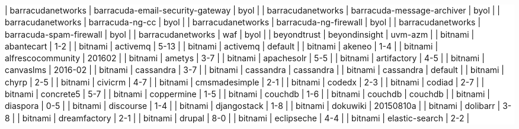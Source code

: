 | barracudanetworks | barracuda-email-security-gateway | byol |
| barracudanetworks | barracuda-message-archiver | byol |
| barracudanetworks | barracuda-ng-cc | byol |
| barracudanetworks | barracuda-ng-firewall | byol |
| barracudanetworks | barracuda-spam-firewall | byol |
| barracudanetworks | waf | byol |
| beyondtrust | beyondinsight | uvm-azm |
| bitnami | abantecart | 1-2 |
| bitnami | activemq | 5-13 |
| bitnami | activemq | default |
| bitnami | akeneo | 1-4 |
| bitnami | alfrescocommunity | 201602 |
| bitnami | ametys | 3-7 |
| bitnami | apachesolr | 5-5 |
| bitnami | artifactory | 4-5 |
| bitnami | canvaslms | 2016-02 |
| bitnami | cassandra | 3-7 |
| bitnami | cassandra | cassandra |
| bitnami | cassandra | default |
| bitnami | chyrp | 2-5 |
| bitnami | civicrm | 4-7 |
| bitnami | cmsmadesimple | 2-1 |
| bitnami | codedx | 2-3 |
| bitnami | codiad | 2-7 |
| bitnami | concrete5 | 5-7 |
| bitnami | coppermine | 1-5 |
| bitnami | couchdb | 1-6 |
| bitnami | couchdb | couchdb |
| bitnami | diaspora | 0-5 |
| bitnami | discourse | 1-4 |
| bitnami | djangostack | 1-8 |
| bitnami | dokuwiki | 20150810a |
| bitnami | dolibarr | 3-8 |
| bitnami | dreamfactory | 2-1 |
| bitnami | drupal | 8-0 |
| bitnami | eclipseche | 4-4 |
| bitnami | elastic-search | 2-2 |